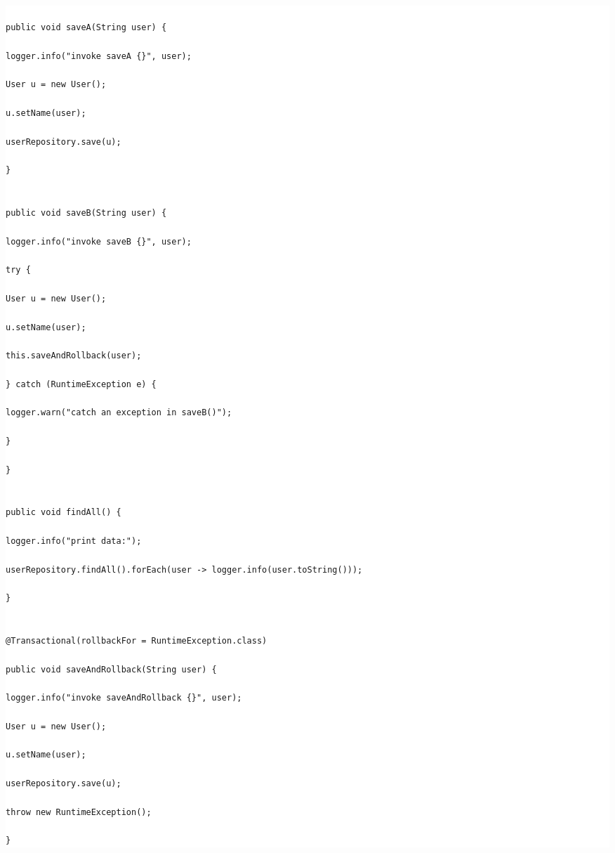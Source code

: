                                                                                                                                                                       public void saveA(String user) {
                                                                                                                                                                          logger.info("invoke saveA {}", user);
                                                                                                                                                                          User u = new User();
                                                                                                                                                                          u.setName(user);
                                                                                                                                                                          userRepository.save(u);
                                                                                                                                                                      }
                                                                                                                                                                  
                                                                                                                                                                      public void saveB(String user) {
                                                                                                                                                                          logger.info("invoke saveB {}", user);
                                                                                                                                                                          try {
                                                                                                                                                                              User u = new User();
                                                                                                                                                                              u.setName(user);
                                                                                                                                                                              this.saveAndRollback(user);
                                                                                                                                                                          } catch (RuntimeException e) {
                                                                                                                                                                              logger.warn("catch an exception in saveB()");
                                                                                                                                                                          }
                                                                                                                                                                      }
                                                                                                                                                                  
                                                                                                                                                                      public void findAll() {
                                                                                                                                                                          logger.info("print data:");
                                                                                                                                                                          userRepository.findAll().forEach(user -> logger.info(user.toString()));
                                                                                                                                                                      }
                                                                                                                                                                  
                                                                                                                                                                      @Transactional(rollbackFor = RuntimeException.class)
                                                                                                                                                                      public void saveAndRollback(String user) {
                                                                                                                                                                          logger.info("invoke saveAndRollback {}", user);
                                                                                                                                                                          User u = new User();
                                                                                                                                                                          u.setName(user);
                                                                                                                                                                          userRepository.save(u);
                                                                                                                                                                          throw new RuntimeException();
                                                                                                                                                                      }